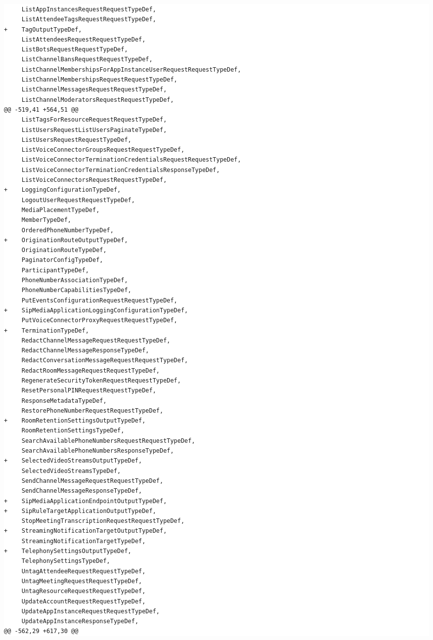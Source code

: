 ```
     ListAppInstancesRequestRequestTypeDef,
     ListAttendeeTagsRequestRequestTypeDef,
+    TagOutputTypeDef,
     ListAttendeesRequestRequestTypeDef,
     ListBotsRequestRequestTypeDef,
     ListChannelBansRequestRequestTypeDef,
     ListChannelMembershipsForAppInstanceUserRequestRequestTypeDef,
     ListChannelMembershipsRequestRequestTypeDef,
     ListChannelMessagesRequestRequestTypeDef,
     ListChannelModeratorsRequestRequestTypeDef,
@@ -519,41 +564,51 @@
     ListTagsForResourceRequestRequestTypeDef,
     ListUsersRequestListUsersPaginateTypeDef,
     ListUsersRequestRequestTypeDef,
     ListVoiceConnectorGroupsRequestRequestTypeDef,
     ListVoiceConnectorTerminationCredentialsRequestRequestTypeDef,
     ListVoiceConnectorTerminationCredentialsResponseTypeDef,
     ListVoiceConnectorsRequestRequestTypeDef,
+    LoggingConfigurationTypeDef,
     LogoutUserRequestRequestTypeDef,
     MediaPlacementTypeDef,
     MemberTypeDef,
     OrderedPhoneNumberTypeDef,
+    OriginationRouteOutputTypeDef,
     OriginationRouteTypeDef,
     PaginatorConfigTypeDef,
     ParticipantTypeDef,
     PhoneNumberAssociationTypeDef,
     PhoneNumberCapabilitiesTypeDef,
     PutEventsConfigurationRequestRequestTypeDef,
+    SipMediaApplicationLoggingConfigurationTypeDef,
     PutVoiceConnectorProxyRequestRequestTypeDef,
+    TerminationTypeDef,
     RedactChannelMessageRequestRequestTypeDef,
     RedactChannelMessageResponseTypeDef,
     RedactConversationMessageRequestRequestTypeDef,
     RedactRoomMessageRequestRequestTypeDef,
     RegenerateSecurityTokenRequestRequestTypeDef,
     ResetPersonalPINRequestRequestTypeDef,
     ResponseMetadataTypeDef,
     RestorePhoneNumberRequestRequestTypeDef,
+    RoomRetentionSettingsOutputTypeDef,
     RoomRetentionSettingsTypeDef,
     SearchAvailablePhoneNumbersRequestRequestTypeDef,
     SearchAvailablePhoneNumbersResponseTypeDef,
+    SelectedVideoStreamsOutputTypeDef,
     SelectedVideoStreamsTypeDef,
     SendChannelMessageRequestRequestTypeDef,
     SendChannelMessageResponseTypeDef,
+    SipMediaApplicationEndpointOutputTypeDef,
+    SipRuleTargetApplicationOutputTypeDef,
     StopMeetingTranscriptionRequestRequestTypeDef,
+    StreamingNotificationTargetOutputTypeDef,
     StreamingNotificationTargetTypeDef,
+    TelephonySettingsOutputTypeDef,
     TelephonySettingsTypeDef,
     UntagAttendeeRequestRequestTypeDef,
     UntagMeetingRequestRequestTypeDef,
     UntagResourceRequestRequestTypeDef,
     UpdateAccountRequestRequestTypeDef,
     UpdateAppInstanceRequestRequestTypeDef,
     UpdateAppInstanceResponseTypeDef,
@@ -562,29 +617,30 @@
```